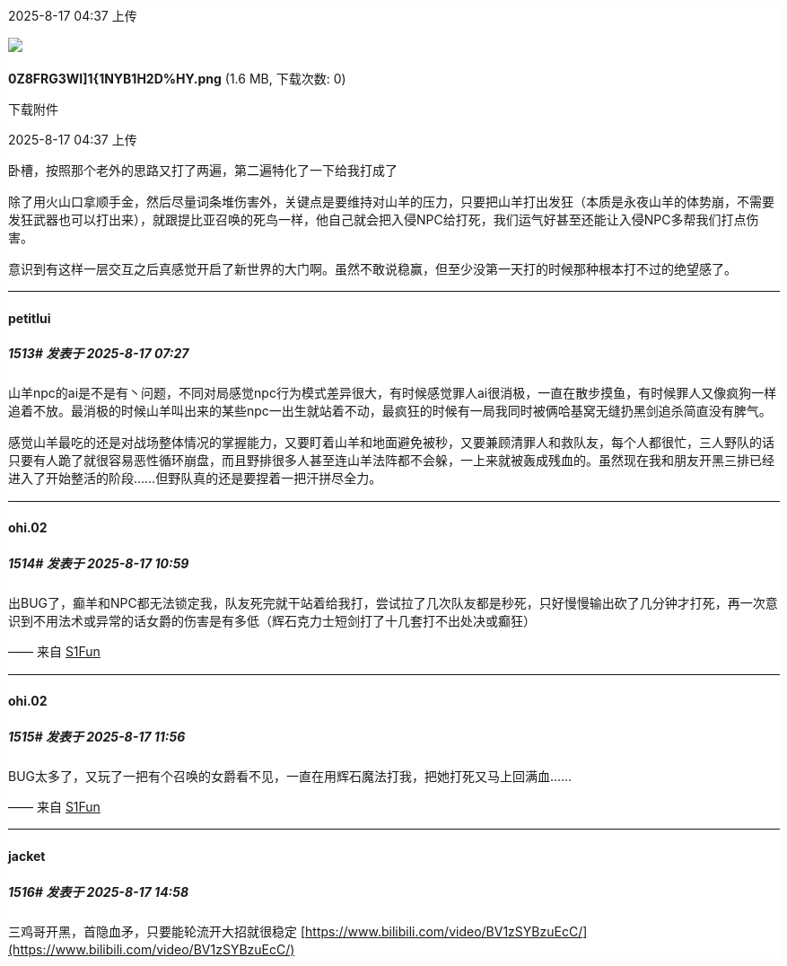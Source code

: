 2025-8-17 04:37 上传

<img src="https://img.stage1st.com/forum/202508/17/043714roczos15cuxo7qq8.png" referrerpolicy="no-referrer">

<strong>0Z8FRG3WI]1{1NYB1H2D%HY.png</strong> (1.6 MB, 下载次数: 0)

下载附件

2025-8-17 04:37 上传

卧槽，按照那个老外的思路又打了两遍，第二遍特化了一下给我打成了

除了用火山口拿顺手金，然后尽量词条堆伤害外，关键点是要维持对山羊的压力，只要把山羊打出发狂（本质是永夜山羊的体势崩，不需要发狂武器也可以打出来），就跟提比亚召唤的死鸟一样，他自己就会把入侵NPC给打死，我们运气好甚至还能让入侵NPC多帮我们打点伤害。

意识到有这样一层交互之后真感觉开启了新世界的大门啊。虽然不敢说稳赢，但至少没第一天打的时候那种根本打不过的绝望感了。

*****

####  petitlui  
##### 1513#       发表于 2025-8-17 07:27

山羊npc的ai是不是有丶问题，不同对局感觉npc行为模式差异很大，有时候感觉罪人ai很消极，一直在散步摸鱼，有时候罪人又像疯狗一样追着不放。最消极的时候山羊叫出来的某些npc一出生就站着不动，最疯狂的时候有一局我同时被俩哈基窝无缝扔黑剑追杀简直没有脾气。

感觉山羊最吃的还是对战场整体情况的掌握能力，又要盯着山羊和地面避免被秒，又要兼顾清罪人和救队友，每个人都很忙，三人野队的话只要有人跪了就很容易恶性循环崩盘，而且野排很多人甚至连山羊法阵都不会躲，一上来就被轰成残血的。虽然现在我和朋友开黑三排已经进入了开始整活的阶段……但野队真的还是要捏着一把汗拼尽全力。


*****

####  ohi.02  
##### 1514#       发表于 2025-8-17 10:59

出BUG了，癫羊和NPC都无法锁定我，队友死完就干站着给我打，尝试拉了几次队友都是秒死，只好慢慢输出砍了几分钟才打死，再一次意识到不用法术或异常的话女爵的伤害是有多低（辉石克力士短剑打了十几套打不出处决或癫狂）

—— 来自 [S1Fun](https://s1fun.koalcat.com)


*****

####  ohi.02  
##### 1515#       发表于 2025-8-17 11:56

BUG太多了，又玩了一把有个召唤的女爵看不见，一直在用辉石魔法打我，把她打死又马上回满血……

—— 来自 [S1Fun](https://s1fun.koalcat.com)


*****

####  jacket  
##### 1516#       发表于 2025-8-17 14:58

三鸡哥开黑，首隐血矛，只要能轮流开大招就很稳定
[https://www.bilibili.com/video/BV1zSYBzuEcC/](https://www.bilibili.com/video/BV1zSYBzuEcC/)

